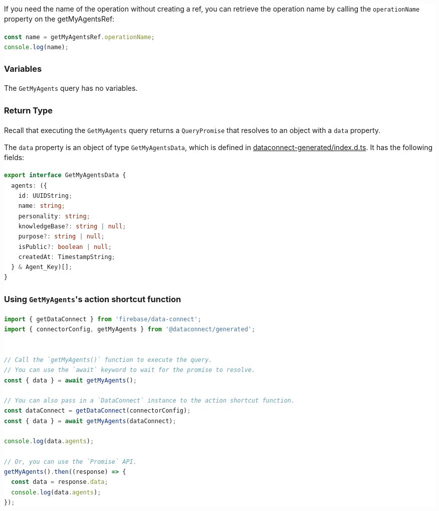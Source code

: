 If you need the name of the operation without creating a ref, you can retrieve the operation name by calling the `operationName` property on the getMyAgentsRef:
```typescript
const name = getMyAgentsRef.operationName;
console.log(name);
```

### Variables
The `GetMyAgents` query has no variables.
### Return Type
Recall that executing the `GetMyAgents` query returns a `QueryPromise` that resolves to an object with a `data` property.

The `data` property is an object of type `GetMyAgentsData`, which is defined in [dataconnect-generated/index.d.ts](./index.d.ts). It has the following fields:
```typescript
export interface GetMyAgentsData {
  agents: ({
    id: UUIDString;
    name: string;
    personality: string;
    knowledgeBase?: string | null;
    purpose?: string | null;
    isPublic?: boolean | null;
    createdAt: TimestampString;
  } & Agent_Key)[];
}
```
### Using `GetMyAgents`'s action shortcut function

```typescript
import { getDataConnect } from 'firebase/data-connect';
import { connectorConfig, getMyAgents } from '@dataconnect/generated';


// Call the `getMyAgents()` function to execute the query.
// You can use the `await` keyword to wait for the promise to resolve.
const { data } = await getMyAgents();

// You can also pass in a `DataConnect` instance to the action shortcut function.
const dataConnect = getDataConnect(connectorConfig);
const { data } = await getMyAgents(dataConnect);

console.log(data.agents);

// Or, you can use the `Promise` API.
getMyAgents().then((response) => {
  const data = response.data;
  console.log(data.agents);
});
```
